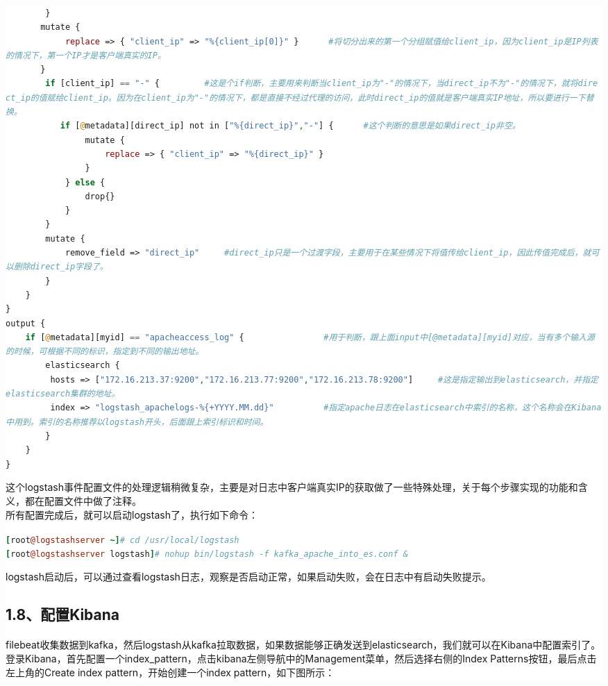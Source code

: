 ```php
        }
       mutate {
            replace => { "client_ip" => "%{client_ip[0]}" }      #将切分出来的第一个分组赋值给client_ip，因为client_ip是IP列表的情况下，第一个IP才是客户端真实的IP。
       }
        if [client_ip] == "-" {         #这是个if判断，主要用来判断当client_ip为"-"的情况下，当direct_ip不为"-"的情况下，就将direct_ip的值赋给client_ip。因为在client_ip为"-"的情况下，都是直接不经过代理的访问，此时direct_ip的值就是客户端真实IP地址，所以要进行一下替换。
           if [@metadata][direct_ip] not in ["%{direct_ip}","-"] {      #这个判断的意思是如果direct_ip非空。
                mutate {
                    replace => { "client_ip" => "%{direct_ip}" }
                }
            } else {
                drop{}
            }
        }
        mutate {
            remove_field => "direct_ip"     #direct_ip只是一个过渡字段，主要用于在某些情况下将值传给client_ip，因此传值完成后，就可以删除direct_ip字段了。
        }
    }
}
output {
    if [@metadata][myid] == "apacheaccess_log" {                #用于判断，跟上面input中[@metadata][myid]对应，当有多个输入源的时候，可根据不同的标识，指定到不同的输出地址。
        elasticsearch {
         hosts => ["172.16.213.37:9200","172.16.213.77:9200","172.16.213.78:9200"]     #这是指定输出到elasticsearch，并指定elasticsearch集群的地址。
         index => "logstash_apachelogs-%{+YYYY.MM.dd}"          #指定apache日志在elasticsearch中索引的名称，这个名称会在Kibana中用到。索引的名称推荐以logstash开头，后面跟上索引标识和时间。
        }
    }
}
```

这个logstash事件配置文件的处理逻辑稍微复杂，主要是对日志中客户端真实IP的获取做了一些特殊处理，关于每个步骤实现的功能和含义，都在配置文件中做了注释。  
所有配置完成后，就可以启动logstash了，执行如下命令：

```coffeescript
[root@logstashserver ~]# cd /usr/local/logstash
[root@logstashserver logstash]# nohup bin/logstash -f kafka_apache_into_es.conf &
```

logstash启动后，可以通过查看logstash日志，观察是否启动正常，如果启动失败，会在日志中有启动失败提示。

## 1.8、配置Kibana

filebeat收集数据到kafka，然后logstash从kafka拉取数据，如果数据能够正确发送到elasticsearch，我们就可以在Kibana中配置索引了。  
登录Kibana，首先配置一个index\_pattern，点击kibana左侧导航中的Management菜单，然后选择右侧的Index Patterns按钮，最后点击左上角的Create index pattern，开始创建一个index pattern，如下图所示：
